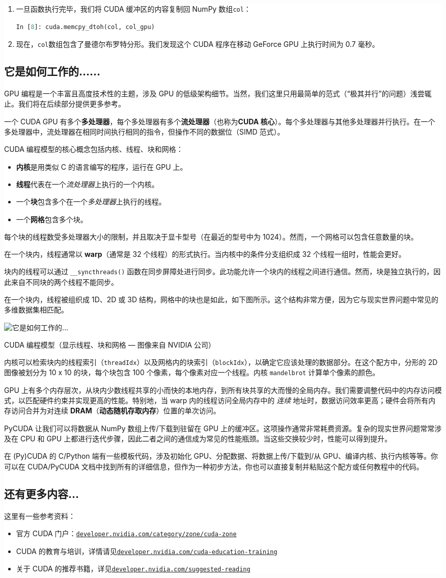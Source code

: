 1.  一旦函数执行完毕，我们将 CUDA 缓冲区的内容复制回 NumPy 数组`col`：

    ```py
    In [8]: cuda.memcpy_dtoh(col, col_gpu)
    ```

1.  现在，`col`数组包含了曼德尔布罗特分形。我们发现这个 CUDA 程序在移动 GeForce GPU 上执行时间为 0.7 毫秒。

## 它是如何工作的……

GPU 编程是一个丰富且高度技术性的主题，涉及 GPU 的低级架构细节。当然，我们这里只用最简单的范式（“极其并行”的问题）浅尝辄止。我们将在后续部分提供更多参考。

一个 CUDA GPU 有多个**多处理器**，每个多处理器有多个**流处理器**（也称为**CUDA 核心**）。每个多处理器与其他多处理器并行执行。在一个多处理器中，流处理器在相同时间执行相同的指令，但操作不同的数据位（SIMD 范式）。

CUDA 编程模型的核心概念包括内核、线程、块和网格：

+   **内核**是用类似 C 的语言编写的程序，运行在 GPU 上。

+   **线程**代表在一个*流处理器*上执行的一个内核。

+   一个**块**包含多个在一个*多处理器*上执行的线程。

+   一个**网格**包含多个块。

每个块的线程数受多处理器大小的限制，并且取决于显卡型号（在最近的型号中为 1024）。然而，一个网格可以包含任意数量的块。

在一个块内，线程通常以 **warp**（通常是 32 个线程）的形式执行。当内核中的条件分支组织成 32 个线程一组时，性能会更好。

块内的线程可以通过 `__syncthreads()` 函数在同步屏障处进行同步。此功能允许一个块内的线程之间进行通信。然而，块是独立执行的，因此来自不同块的两个线程不能同步。

在一个块内，线程被组织成 1D、2D 或 3D 结构，网格中的块也是如此，如下图所示。这个结构非常方便，因为它与现实世界问题中常见的多维数据集相匹配。

![它是如何工作的…](img/4818OS_05_06.jpg)

CUDA 编程模型（显示线程、块和网格 — 图像来自 NVIDIA 公司）

内核可以检索块内的线程索引（`threadIdx`）以及网格内的块索引（`blockIdx`），以确定它应该处理的数据部分。在这个配方中，分形的 2D 图像被划分为 10 x 10 的块，每个块包含 100 个像素，每个像素对应一个线程。内核 `mandelbrot` 计算单个像素的颜色。

GPU 上有多个内存层次，从块内少数线程共享的小而快的本地内存，到所有块共享的大而慢的全局内存。我们需要调整代码中的内存访问模式，以匹配硬件约束并实现更高的性能。特别地，当 warp 内的线程访问全局内存中的 *连续* 地址时，数据访问效率更高；硬件会将所有内存访问合并为对连续 **DRAM**（**动态随机存取内存**）位置的单次访问。

PyCUDA 让我们可以将数据从 NumPy 数组上传/下载到驻留在 GPU 上的缓冲区。这项操作通常非常耗费资源。复杂的现实世界问题常常涉及在 CPU 和 GPU 上都进行迭代步骤，因此二者之间的通信成为常见的性能瓶颈。当这些交换较少时，性能可以得到提升。

在 (Py)CUDA 的 C/Python 端有一些模板代码，涉及初始化 GPU、分配数据、将数据上传/下载到/从 GPU、编译内核、执行内核等等。你可以在 CUDA/PyCUDA 文档中找到所有的详细信息，但作为一种初步方法，你也可以直接复制并粘贴这个配方或任何教程中的代码。

## 还有更多内容…

这里有一些参考资料：

+   官方 CUDA 门户：[`developer.nvidia.com/category/zone/cuda-zone`](http://developer.nvidia.com/category/zone/cuda-zone)

+   CUDA 的教育与培训，详情请见[`developer.nvidia.com/cuda-education-training`](http://developer.nvidia.com/cuda-education-training)

+   关于 CUDA 的推荐书籍，详见[`developer.nvidia.com/suggested-reading`](http://developer.nvidia.com/suggested-reading)
